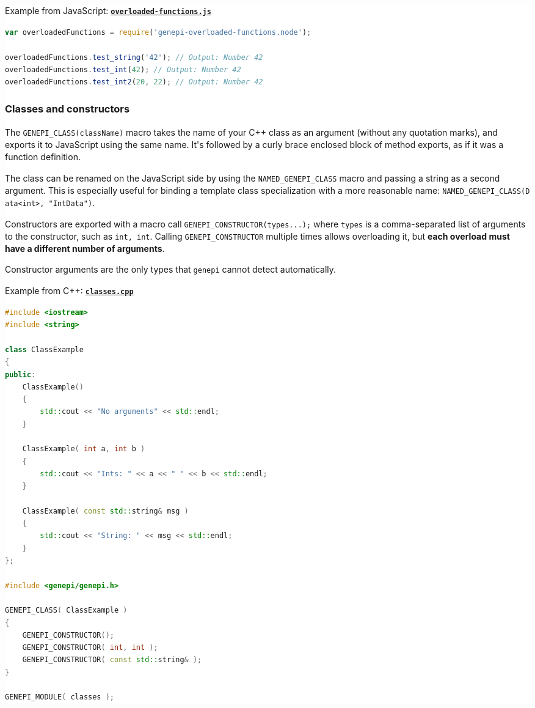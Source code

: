 Example from JavaScript: **[`overloaded-functions.js`](https://github.com/Geode-solutions/genepi/blob/master/examples/overloaded-functions/overloaded-functions.js)**

```JavaScript
var overloadedFunctions = require('genepi-overloaded-functions.node');

overloadedFunctions.test_string('42'); // Output: Number 42
overloadedFunctions.test_int(42); // Output: Number 42
overloadedFunctions.test_int2(20, 22); // Output: Number 42
```

### Classes and constructors
The `GENEPI_CLASS(className)` macro takes the name of your C++ class as an argument
(without any quotation marks), and exports it to JavaScript using the same name.
It's followed by a curly brace enclosed block of method exports,
as if it was a function definition.

The class can be renamed on the JavaScript side by using the `NAMED_GENEPI_CLASS` macro and passing a string as a
second argument. This is especially useful for binding a template class
specialization with a more reasonable name: `NAMED_GENEPI_CLASS(Data<int>, "IntData")`.

Constructors are exported with a macro call `GENEPI_CONSTRUCTOR(types...);` where `types` is a comma-separated list of arguments to the constructor, such as `int, int`. Calling `GENEPI_CONSTRUCTOR` multiple times allows overloading it, but **each overload must have a different number of arguments**.

Constructor arguments are the only types that `genepi` cannot detect automatically.

Example from C++: **[`classes.cpp`](https://github.com/Geode-solutions/genepi/blob/master/examples/classes/classes.cpp)**

```C++
#include <iostream>
#include <string>

class ClassExample
{
public:
    ClassExample()
    {
        std::cout << "No arguments" << std::endl;
    }

    ClassExample( int a, int b )
    {
        std::cout << "Ints: " << a << " " << b << std::endl;
    }

    ClassExample( const std::string& msg )
    {
        std::cout << "String: " << msg << std::endl;
    }
};

#include <genepi/genepi.h>

GENEPI_CLASS( ClassExample )
{
    GENEPI_CONSTRUCTOR();
    GENEPI_CONSTRUCTOR( int, int );
    GENEPI_CONSTRUCTOR( const std::string& );
}

GENEPI_MODULE( classes );
```
